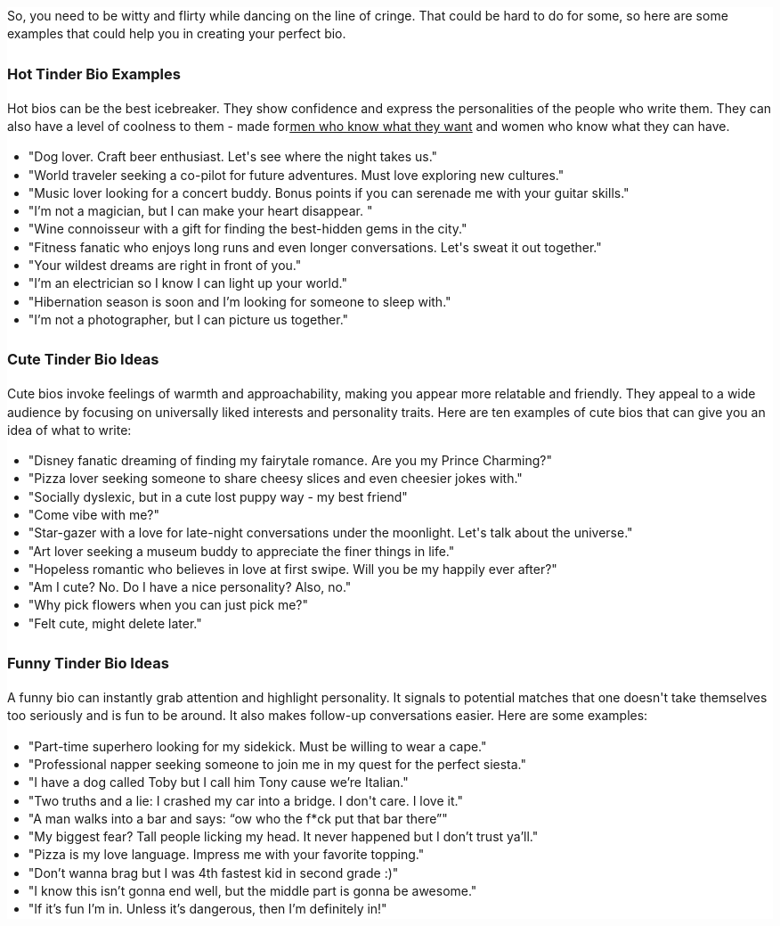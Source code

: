 So, you need to be witty and flirty while dancing on the line of cringe. That could be hard to do for some, so here are some examples that could help you in creating your perfect bio.

### **Hot Tinder Bio Examples**

Hot bios can be the best icebreaker. They show confidence and express the personalities of the people who write them. They can also have a level of coolness to them - made for[<u>men who know what they want</u>](https://thematchartist.com/tinder/sigma-male-bio) and women who know what they can have.

* "Dog lover. Craft beer enthusiast. Let's see where the night takes us."
* "World traveler seeking a co-pilot for future adventures. Must love exploring new cultures."
* "Music lover looking for a concert buddy. Bonus points if you can serenade me with your guitar skills."
* "I’m not a magician, but I can make your heart disappear. "
* "Wine connoisseur with a gift for finding the best-hidden gems in the city."
* "Fitness fanatic who enjoys long runs and even longer conversations. Let's sweat it out together."
* "Your wildest dreams are right in front of you."
* "I’m an electrician so I know I can light up your world."
* "Hibernation season is soon and I’m looking for someone to sleep with."
* "I’m not a photographer, but I can picture us together."

### **Cute Tinder Bio Ideas**

Cute bios invoke feelings of warmth and approachability, making you appear more relatable and friendly. They appeal to a wide audience by focusing on universally liked interests and personality traits. Here are ten examples of cute bios that can give you an idea of what to write:

* "Disney fanatic dreaming of finding my fairytale romance. Are you my Prince Charming?"
* "Pizza lover seeking someone to share cheesy slices and even cheesier jokes with."
* "Socially dyslexic, but in a cute lost puppy way - my best friend"
* "Come vibe with me?"
* "Star-gazer with a love for late-night conversations under the moonlight. Let's talk about the universe."
* "Art lover seeking a museum buddy to appreciate the finer things in life."
* "Hopeless romantic who believes in love at first swipe. Will you be my happily ever after?"
* "Am I cute? No. Do I have a nice personality? Also, no."
* "Why pick flowers when you can just pick me?"
* "Felt cute, might delete later."

### **Funny Tinder Bio Ideas**

A funny bio can instantly grab attention and highlight personality. It signals to potential matches that one doesn't take themselves too seriously and is fun to be around. It also makes follow-up conversations easier. Here are some examples:

* "Part-time superhero looking for my sidekick. Must be willing to wear a cape."
* "Professional napper seeking someone to join me in my quest for the perfect siesta."
* "I have a dog called Toby but I call him Tony cause we’re Italian."
* "Two truths and a lie: I crashed my car into a bridge. I don't care. I love it."
* "A man walks into a bar and says: “ow who the f\*ck put that bar there”"
* "My biggest fear? Tall people licking my head. It never happened but I don’t trust ya’ll."
* "Pizza is my love language. Impress me with your favorite topping."
* "Don’t wanna brag but I was 4th fastest kid in second grade :)"
* "I know this isn’t gonna end well, but the middle part is gonna be awesome."
* "If it’s fun I’m in. Unless it’s dangerous, then I’m definitely in!"
